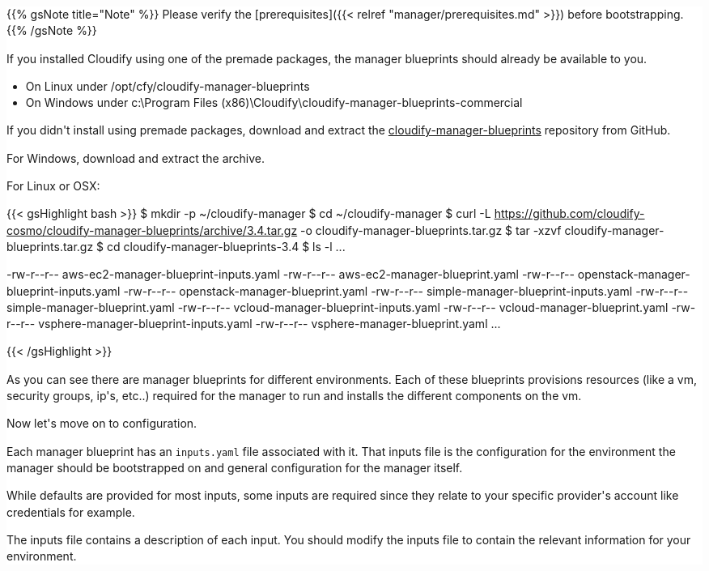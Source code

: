 {{% gsNote title="Note" %}}
Please verify the [prerequisites]({{< relref "manager/prerequisites.md" >}}) before bootstrapping.
{{% /gsNote %}}

If you installed Cloudify using one of the premade packages, the manager blueprints should already be available to you.

* On Linux under /opt/cfy/cloudify-manager-blueprints
* On Windows under c:\Program Files (x86)\Cloudify\cloudify-manager-blueprints-commercial

If you didn't install using premade packages, download and extract the [cloudify-manager-blueprints](https://github.com/cloudify-cosmo/cloudify-manager-blueprints/archive/3.4.zip) repository from GitHub.

For Windows, download and extract the archive.

For Linux or OSX:

{{< gsHighlight  bash  >}}
$ mkdir -p ~/cloudify-manager
$ cd ~/cloudify-manager
$ curl -L https://github.com/cloudify-cosmo/cloudify-manager-blueprints/archive/3.4.tar.gz -o cloudify-manager-blueprints.tar.gz
$ tar -xzvf cloudify-manager-blueprints.tar.gz
$ cd cloudify-manager-blueprints-3.4
$ ls -l
...

-rw-r--r--  aws-ec2-manager-blueprint-inputs.yaml
-rw-r--r--  aws-ec2-manager-blueprint.yaml
-rw-r--r--  openstack-manager-blueprint-inputs.yaml
-rw-r--r--  openstack-manager-blueprint.yaml
-rw-r--r--  simple-manager-blueprint-inputs.yaml
-rw-r--r--  simple-manager-blueprint.yaml
-rw-r--r--  vcloud-manager-blueprint-inputs.yaml
-rw-r--r--  vcloud-manager-blueprint.yaml
-rw-r--r--  vsphere-manager-blueprint-inputs.yaml
-rw-r--r--  vsphere-manager-blueprint.yaml
...

{{< /gsHighlight >}}

As you can see there are manager blueprints for different environments. Each of these blueprints provisions resources (like a vm, security groups, ip's, etc..) required for the manager to run and installs the different components on the vm.

Now let's move on to configuration.

Each manager blueprint has an `inputs.yaml` file associated with it. That inputs file is the configuration for the environment the manager should be bootstrapped on and general configuration for the manager itself.

While defaults are provided for most inputs, some inputs are required since they relate to your specific provider's account like credentials for example.

The inputs file contains a description of each input. You should modify the inputs file to contain the relevant information for your environment.
